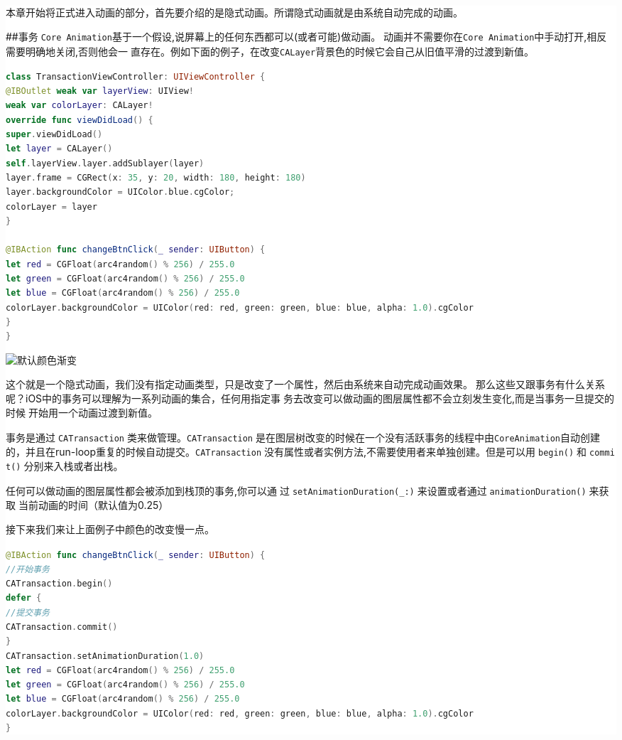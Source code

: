 
本章开始将正式进入动画的部分，首先要介绍的是隐式动画。所谓隐式动画就是由系统自动完成的动画。

##事务
`Core Animation`基于一个假设,说屏幕上的任何东西都可以(或者可能)做动画。 动画并不需要你在`Core Animation`中手动打开,相反需要明确地关闭,否则他会一 直存在。例如下面的例子，在改变`CALayer`背景色的时候它会自己从旧值平滑的过渡到新值。

```swift
class TransactionViewController: UIViewController {
@IBOutlet weak var layerView: UIView!
weak var colorLayer: CALayer!
override func viewDidLoad() {
super.viewDidLoad()
let layer = CALayer()
self.layerView.layer.addSublayer(layer)
layer.frame = CGRect(x: 35, y: 20, width: 180, height: 180)
layer.backgroundColor = UIColor.blue.cgColor;
colorLayer = layer
}

@IBAction func changeBtnClick(_ sender: UIButton) {
let red = CGFloat(arc4random() % 256) / 255.0
let green = CGFloat(arc4random() % 256) / 255.0
let blue = CGFloat(arc4random() % 256) / 255.0
colorLayer.backgroundColor = UIColor(red: red, green: green, blue: blue, alpha: 1.0).cgColor
}
}
```

![默认颜色渐变](http://upload-images.jianshu.io/upload_images/1687521-85769cf0889adee9.gif?imageMogr2/auto-orient/strip)

这个就是一个隐式动画，我们没有指定动画类型，只是改变了一个属性，然后由系统来自动完成动画效果。
那么这些又跟事务有什么关系呢？iOS中的事务可以理解为一系列动画的集合，任何用指定事 务去改变可以做动画的图层属性都不会立刻发生变化,而是当事务一旦提交的时候 开始用一个动画过渡到新值。

事务是通过 `CATransaction` 类来做管理。`CATransaction` 是在图层树改变的时候在一个没有活跃事务的线程中由`CoreAnimation`自动创建的，并且在run-loop重复的时候自动提交。`CATransaction` 没有属性或者实例方法,不需要使用者来单独创建。但是可以用 `begin()` 和 `commit()` 分别来入栈或者出栈。

任何可以做动画的图层属性都会被添加到栈顶的事务,你可以通
过 `setAnimationDuration(_:)` 来设置或者通过 `animationDuration()` 来获取 当前动画的时间（默认值为0.25）

接下来我们来让上面例子中颜色的改变慢一点。

```swift
@IBAction func changeBtnClick(_ sender: UIButton) {
//开始事务
CATransaction.begin()
defer {
//提交事务
CATransaction.commit()
}
CATransaction.setAnimationDuration(1.0)
let red = CGFloat(arc4random() % 256) / 255.0
let green = CGFloat(arc4random() % 256) / 255.0
let blue = CGFloat(arc4random() % 256) / 255.0
colorLayer.backgroundColor = UIColor(red: red, green: green, blue: blue, alpha: 1.0).cgColor
}
```

